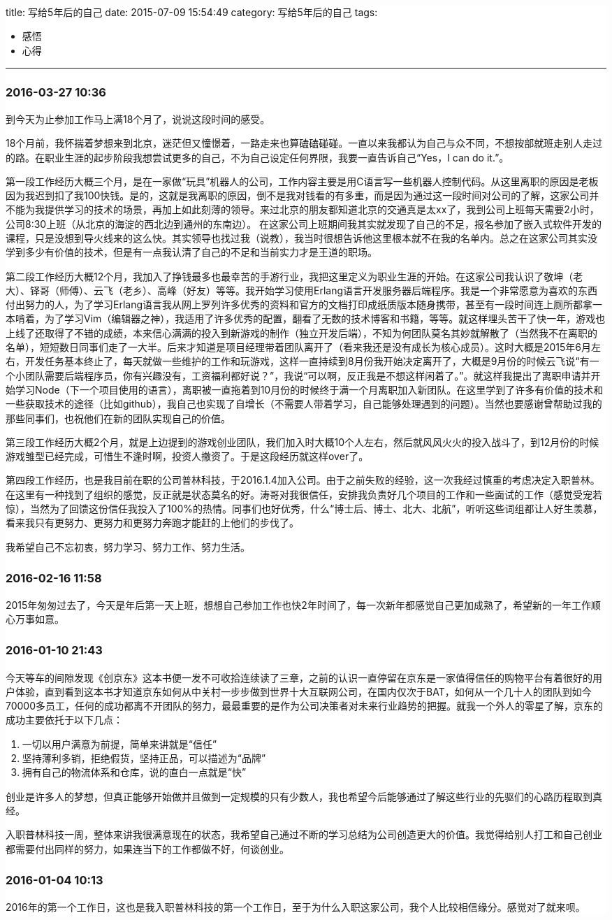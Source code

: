 title: 写给5年后的自己
date: 2015-07-09 15:54:49
category: 写给5年后的自己
tags:
- 感悟
- 心得
---

### 2016-03-27 10:36
到今天为止参加工作马上满18个月了，说说这段时间的感受。

18个月前，我怀揣着梦想来到北京，迷茫但又憧憬着，一路走来也算磕磕碰碰。一直以来我都认为自己与众不同，不想按部就班走别人走过的路。在职业生涯的起步阶段我想尝试更多的自己，不为自己设定任何界限，我要一直告诉自己“Yes，I can do it.”。

第一段工作经历大概三个月，是在一家做“玩具”机器人的公司，工作内容主要是用C语言写一些机器人控制代码。从这里离职的原因是老板因为我迟到扣了我100快钱。是的，这就是我离职的原因，倒不是我对钱看的有多重，而是因为通过这一段时间对公司的了解，这家公司并不能为我提供学习的技术的场景，再加上如此刻薄的领导。来过北京的朋友都知道北京的交通真是太xx了，我到公司上班每天需要2小时，公司8:30上班（从北京的海淀的西北边到通州的东南边）。
在这家公司上班期间我其实就发现了自己的不足，报名参加了嵌入式软件开发的课程，只是没想到导火线来的这么快。其实领导也找过我（说教），我当时很想告诉他这里根本就不在我的名单内。总之在这家公司其实没学到多少有价值的技术，但是有一点我认清了自己的不足和当前实力才是王道的职场。

第二段工作经历大概12个月，我加入了挣钱最多也最幸苦的手游行业，我把这里定义为职业生涯的开始。在这家公司我认识了敬坤（老大）、铎哥（师傅）、云飞（老乡）、高峰（好友）等等。我开始学习使用Erlang语言开发服务器后端程序。我是一个非常愿意为喜欢的东西付出努力的人，为了学习Erlang语言我从网上罗列许多优秀的资料和官方的文档打印成纸质版本随身携带，甚至有一段时间连上厕所都拿一本啃着，为了学习Vim（编辑器之神），我适用了许多优秀的配置，翻看了无数的技术博客和书籍，等等。就这样埋头苦干了快一年，游戏也上线了还取得了不错的成绩，本来信心满满的投入到新游戏的制作（独立开发后端），不知为何团队莫名其妙就解散了（当然我不在离职的名单），短短数日同事们走了一大半。后来才知道是项目经理带着团队离开了（看来我还是没有成长为核心成员）。这时大概是2015年6月左右，开发任务基本终止了，每天就做一些维护的工作和玩游戏，这样一直持续到8月份我开始决定离开了，大概是9月份的时候云飞说“有一个小团队需要后端程序员，你有兴趣没有，工资福利都好说？”，我说“可以啊，反正我是不想这样闲着了。”。就这样我提出了离职申请并开始学习Node（下一个项目使用的语言），离职被一直拖着到10月份的时候终于满一个月离职加入新团队。在这里学到了许多有价值的技术和一些获取技术的途径（比如github），我自己也实现了自增长（不需要人带着学习，自己能够处理遇到的问题）。当然也要感谢曾帮助过我的那些同事们，也祝他们在新的团队实现自己的价值。

第三段工作经历大概2个月，就是上边提到的游戏创业团队，我们加入时大概10个人左右，然后就风风火火的投入战斗了，到12月份的时候游戏雏型已经完成，可惜生不逢时啊，投资人撤资了。于是这段经历就这样over了。

第四段工作经历，也是我目前在职的公司普林科技，于2016.1.4加入公司。由于之前失败的经验，这一次我经过慎重的考虑决定入职普林。在这里有一种找到了组织的感觉，反正就是状态莫名的好。涛哥对我很信任，安排我负责好几个项目的工作和一些面试的工作（感觉受宠若惊），当然为了回馈这份信任我投入了100%的热情。同事们也好优秀，什么“博士后、博士、北大、北航”，听听这些词组都让人好生羡慕，看来我只有更努力、更努力和更努力奔跑才能赶的上他们的步伐了。

我希望自己不忘初衷，努力学习、努力工作、努力生活。



### 2016-02-16 11:58
2015年匆匆过去了，今天是年后第一天上班，想想自己参加工作也快2年时间了，每一次新年都感觉自己更加成熟了，希望新的一年工作顺心万事如意。

### 2016-01-10 21:43
今天等车的间隙发现《创京东》这本书便一发不可收拾连续读了三章，之前的认识一直停留在京东是一家值得信任的购物平台有着很好的用户体验，直到看到这本书才知道京东如何从中关村一步步做到世界十大互联网公司，在国内仅次于BAT，如何从一个几十人的团队到如今70000多员工，任何的成功都离不开团队的努力，最最重要的是作为公司决策者对未来行业趋势的把握。就我一个外人的零星了解，京东的成功主要依托于以下几点：

1. 一切以用户满意为前提，简单来讲就是“信任”
2. 坚持薄利多销，拒绝假货，坚持正品，可以描述为“品牌”
3. 拥有自己的物流体系和仓库，说的直白一点就是“快”

创业是许多人的梦想，但真正能够开始做并且做到一定规模的只有少数人，我也希望今后能够通过了解这些行业的先驱们的心路历程取到真经。

入职普林科技一周，整体来讲我很满意现在的状态，我希望自己通过不断的学习总结为公司创造更大的价值。我觉得给别人打工和自己创业都需要付出同样的努力，如果连当下的工作都做不好，何谈创业。

### 2016-01-04 10:13
2016年的第一个工作日，这也是我入职普林科技的第一个工作日，至于为什么入职这家公司，我个人比较相信缘分。感觉对了就来呗。
